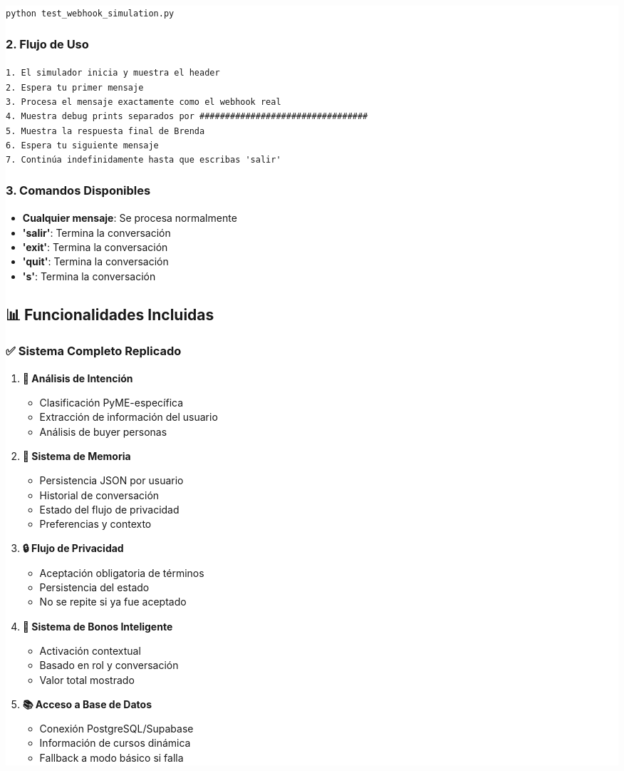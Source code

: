 ```bash
python test_webhook_simulation.py
```

### 2. Flujo de Uso

```
1. El simulador inicia y muestra el header
2. Espera tu primer mensaje
3. Procesa el mensaje exactamente como el webhook real
4. Muestra debug prints separados por #################################
5. Muestra la respuesta final de Brenda
6. Espera tu siguiente mensaje
7. Continúa indefinidamente hasta que escribas 'salir'
```

### 3. Comandos Disponibles

- **Cualquier mensaje**: Se procesa normalmente
- **'salir'**: Termina la conversación
- **'exit'**: Termina la conversación  
- **'quit'**: Termina la conversación
- **'s'**: Termina la conversación

## 📊 Funcionalidades Incluidas

### ✅ Sistema Completo Replicado

1. **🧠 Análisis de Intención**
   - Clasificación PyME-específica
   - Extracción de información del usuario
   - Análisis de buyer personas

2. **💾 Sistema de Memoria**
   - Persistencia JSON por usuario
   - Historial de conversación
   - Estado del flujo de privacidad
   - Preferencias y contexto

3. **🔒 Flujo de Privacidad**
   - Aceptación obligatoria de términos
   - Persistencia del estado
   - No se repite si ya fue aceptado

4. **🎁 Sistema de Bonos Inteligente**
   - Activación contextual
   - Basado en rol y conversación
   - Valor total mostrado

5. **📚 Acceso a Base de Datos**
   - Conexión PostgreSQL/Supabase
   - Información de cursos dinámica
   - Fallback a modo básico si falla

